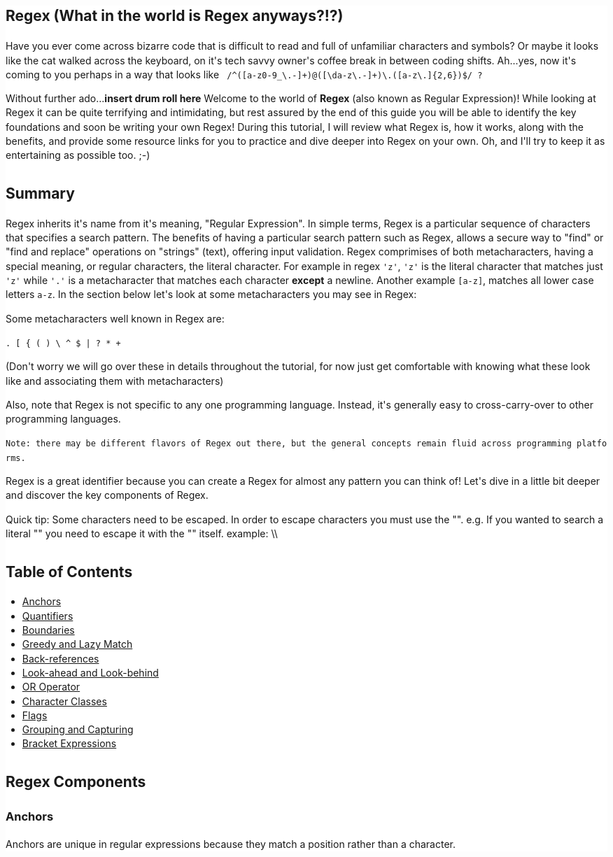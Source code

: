 ## Regex (What in the world is Regex anyways?!?)

Have you ever come across bizarre code that is difficult to read and full of unfamiliar characters and symbols? Or maybe it looks like the cat walked across the keyboard, on it's tech savvy owner's coffee break in between coding shifts. Ah...yes, now it's coming to you perhaps in a way that looks like ``` /^([a-z0-9_\.-]+)@([\da-z\.-]+)\.([a-z\.]{2,6})$/ ?```

Without further ado...**insert drum roll here** Welcome to the world of **Regex** (also known as Regular Expression)! While looking at Regex it can be quite terrifying and intimidating, but rest assured by the end of this guide you will be able to identify the key foundations and soon be writing your own Regex! During this tutorial, I will review what Regex is, how it works, along with the benefits, and provide some resource links for you to practice and dive deeper into Regex on your own. Oh, and I'll try to keep it as entertaining as possible too. ;-)

## Summary

Regex inherits it's name from it's meaning, "Regular Expression". In simple terms, Regex is a particular sequence of characters that specifies a search pattern. The benefits of having a particular search pattern such as Regex, allows a secure way to "find" or "find and replace" operations on "strings" (text), offering input validation. Regex comprimises of both metacharacters, having a special meaning, or regular characters, the literal character. For example in regex ```'z'```, ```'z'``` is the literal character that matches just ```'z'``` while ```'.'``` is a metacharacter that matches each character **except** a newline. Another example ```[a-z]```, matches all lower case letters ```a-z```. In the section below let's look at some metacharacters you may see in Regex:

Some metacharacters well known in Regex are: 

 ```. [ { ( ) \ ^ $ | ? * +```

(Don't worry we will go over these in details throughout the tutorial, for now just get comfortable with knowing what these look like and associating them with metacharacters)

Also, note that Regex is not specific to any one programming language. Instead, it's generally easy to cross-carry-over to other programming languages. 

```Note: there may be different flavors of Regex out there, but the general concepts remain fluid across programming platforms.```


Regex is a great identifier because you can create a Regex for almost any pattern you can think of! Let's dive in a little bit deeper and discover the key components of Regex.


Quick tip: Some characters need to be escaped. In order to escape characters you must use the "\".
e.g. If you wanted to search a literal "\" you need to escape it with the "\" itself. example: \\\ 


## Table of Contents

- [Anchors](#anchors)
- [Quantifiers](#quantifiers)
- [Boundaries](#boundaries)
- [Greedy and Lazy Match](#greedy-and-lazy-match)
- [Back-references](#back-references)
- [Look-ahead and Look-behind](#look-ahead-and-look-behind)
- [OR Operator](#or-operator)
- [Character Classes](#character-classes)
- [Flags](#flags)
- [Grouping and Capturing](#grouping-and-capturing)
- [Bracket Expressions](#bracket-expressions)

## Regex Components

### Anchors
Anchors are unique in regular expressions because they match a position rather than a character.
 ```